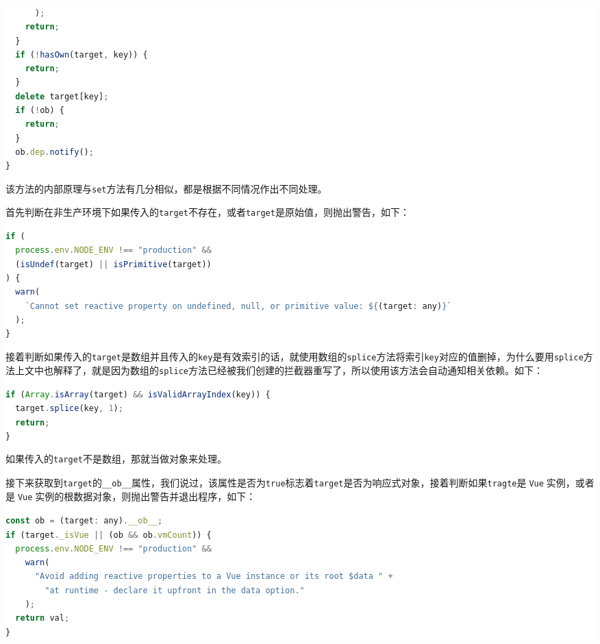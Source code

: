 ```javascript
      );
    return;
  }
  if (!hasOwn(target, key)) {
    return;
  }
  delete target[key];
  if (!ob) {
    return;
  }
  ob.dep.notify();
}
```

该方法的内部原理与`set`方法有几分相似，都是根据不同情况作出不同处理。

首先判断在非生产环境下如果传入的`target`不存在，或者`target`是原始值，则抛出警告，如下：

```javascript
if (
  process.env.NODE_ENV !== "production" &&
  (isUndef(target) || isPrimitive(target))
) {
  warn(
    `Cannot set reactive property on undefined, null, or primitive value: ${(target: any)}`
  );
}
```

接着判断如果传入的`target`是数组并且传入的`key`是有效索引的话，就使用数组的`splice`方法将索引`key`对应的值删掉，为什么要用`splice`方法上文中也解释了，就是因为数组的`splice`方法已经被我们创建的拦截器重写了，所以使用该方法会自动通知相关依赖。如下：

```javascript
if (Array.isArray(target) && isValidArrayIndex(key)) {
  target.splice(key, 1);
  return;
}
```

如果传入的`target`不是数组，那就当做对象来处理。

接下来获取到`target`的`__ob__`属性，我们说过，该属性是否为`true`标志着`target`是否为响应式对象，接着判断如果`tragte`是 `Vue` 实例，或者是 `Vue` 实例的根数据对象，则抛出警告并退出程序，如下：

```javascript
const ob = (target: any).__ob__;
if (target._isVue || (ob && ob.vmCount)) {
  process.env.NODE_ENV !== "production" &&
    warn(
      "Avoid adding reactive properties to a Vue instance or its root $data " +
        "at runtime - declare it upfront in the data option."
    );
  return val;
}
```
